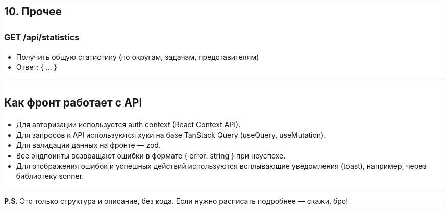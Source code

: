 ## 10. Прочее

### GET /api/statistics
- Получить общую статистику (по округам, задачам, представителям)
- Ответ: { ... }

---

## Как фронт работает с API
- Для авторизации используется auth context (React Context API).
- Для запросов к API используются хуки на базе TanStack Query (useQuery, useMutation).
- Для валидации данных на фронте — zod.
- Все эндпоинты возвращают ошибки в формате { error: string } при неуспехе.
- Для отображения ошибок и успешных действий используются всплывающие уведомления (toast), например, через библиотеку sonner.

---

**P.S.** Это только структура и описание, без кода. Если нужно расписать подробнее — скажи, бро! 